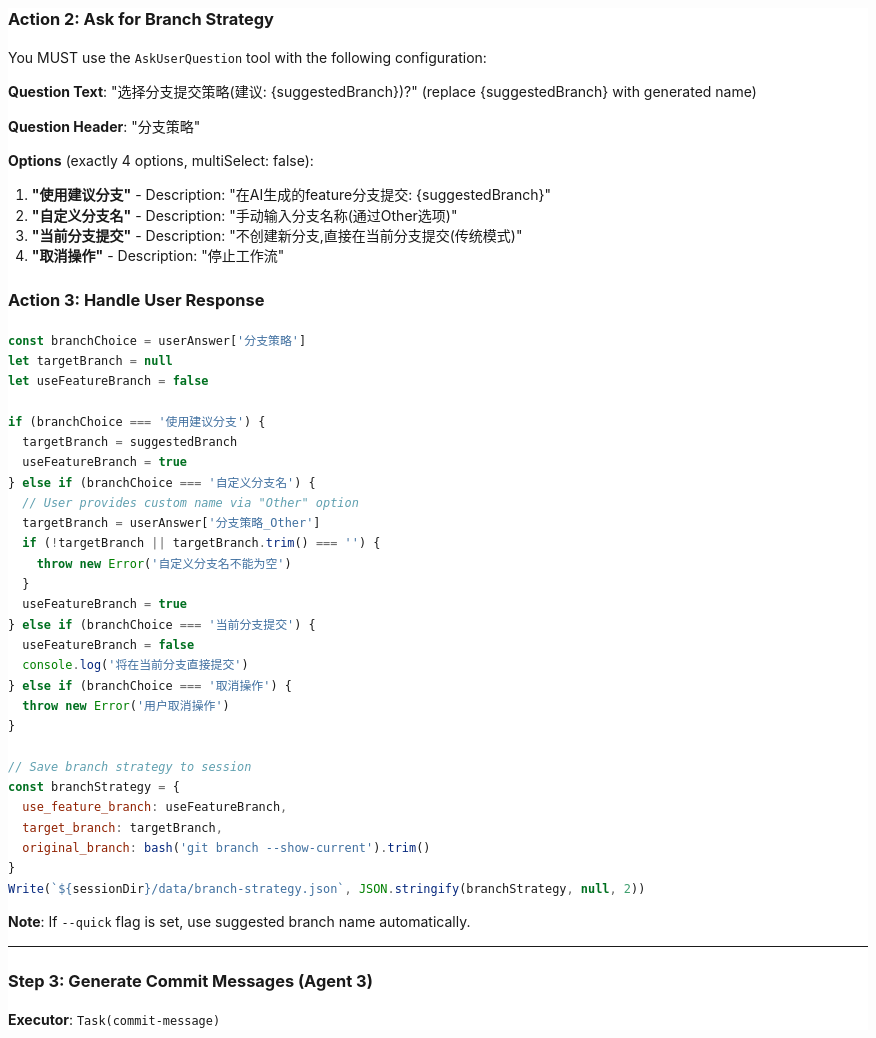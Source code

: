 ### Action 2: Ask for Branch Strategy
You MUST use the `AskUserQuestion` tool with the following configuration:

**Question Text**: "选择分支提交策略(建议: {suggestedBranch})?" (replace {suggestedBranch} with generated name)

**Question Header**: "分支策略"

**Options** (exactly 4 options, multiSelect: false):
1. **"使用建议分支"** - Description: "在AI生成的feature分支提交: {suggestedBranch}"
2. **"自定义分支名"** - Description: "手动输入分支名称(通过Other选项)"
3. **"当前分支提交"** - Description: "不创建新分支,直接在当前分支提交(传统模式)"
4. **"取消操作"** - Description: "停止工作流"

### Action 3: Handle User Response
```javascript
const branchChoice = userAnswer['分支策略']
let targetBranch = null
let useFeatureBranch = false

if (branchChoice === '使用建议分支') {
  targetBranch = suggestedBranch
  useFeatureBranch = true
} else if (branchChoice === '自定义分支名') {
  // User provides custom name via "Other" option
  targetBranch = userAnswer['分支策略_Other']
  if (!targetBranch || targetBranch.trim() === '') {
    throw new Error('自定义分支名不能为空')
  }
  useFeatureBranch = true
} else if (branchChoice === '当前分支提交') {
  useFeatureBranch = false
  console.log('将在当前分支直接提交')
} else if (branchChoice === '取消操作') {
  throw new Error('用户取消操作')
}

// Save branch strategy to session
const branchStrategy = {
  use_feature_branch: useFeatureBranch,
  target_branch: targetBranch,
  original_branch: bash('git branch --show-current').trim()
}
Write(`${sessionDir}/data/branch-strategy.json`, JSON.stringify(branchStrategy, null, 2))
```

**Note**: If `--quick` flag is set, use suggested branch name automatically.

---

### Step 3: Generate Commit Messages (Agent 3)
**Executor**: `Task(commit-message)`
